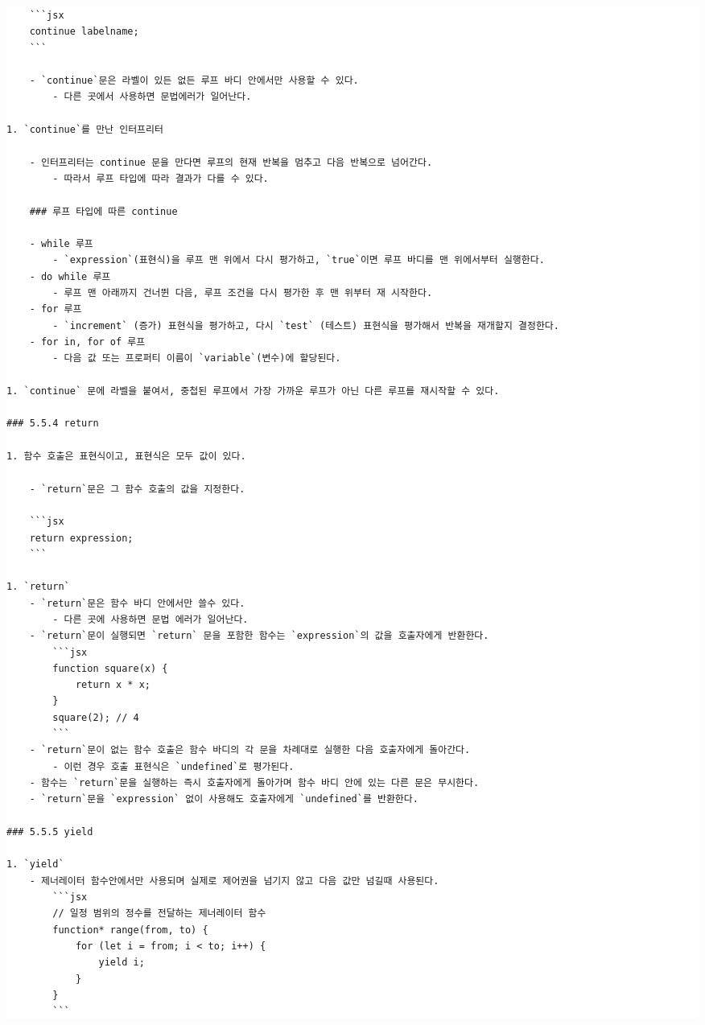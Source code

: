         ```jsx
        continue labelname;
        ```

        - `continue`문은 라벨이 있든 없든 루프 바디 안에서만 사용할 수 있다.
            - 다른 곳에서 사용하면 문법에러가 일어난다.

    1. `continue`를 만난 인터프리터

        - 인터프리터는 continue 문을 만다면 루프의 현재 반복을 멈추고 다음 반복으로 넘어간다.
            - 따라서 루프 타입에 따라 결과가 다를 수 있다.

        ### 루프 타입에 따른 continue

        - while 루프
            - `expression`(표현식)을 루프 맨 위에서 다시 평가하고, `true`이면 루프 바디를 맨 위에서부터 실행한다.
        - do while 루프
            - 루프 맨 아래까지 건너뛴 다음, 루프 조건을 다시 평가한 후 맨 위부터 재 시작한다.
        - for 루프
            - `increment` (증가) 표현식을 평가하고, 다시 `test` (테스트) 표현식을 평가해서 반복을 재개할지 결정한다.
        - for in, for of 루프
            - 다음 값 또는 프로퍼티 이름이 `variable`(변수)에 할당된다.

    1. `continue` 문에 라벨을 붙여서, 중첩된 루프에서 가장 가까운 루프가 아닌 다른 루프를 재시작할 수 있다.

    ### 5.5.4 return

    1. 함수 호출은 표현식이고, 표현식은 모두 값이 있다.

        - `return`문은 그 함수 호출의 값을 지정한다.

        ```jsx
        return expression;
        ```

    1. `return`
        - `return`문은 함수 바디 안에서만 쓸수 있다.
            - 다른 곳에 사용하면 문법 에러가 일어난다.
        - `return`문이 실행되면 `return` 문을 포함한 함수는 `expression`의 값을 호출자에게 반환한다.
            ```jsx
            function square(x) {
                return x * x;
            }
            square(2); // 4
            ```
        - `return`문이 없는 함수 호출은 함수 바디의 각 문을 차례대로 실행한 다음 호출자에게 돌아간다.
            - 이런 경우 호출 표현식은 `undefined`로 평가된다.
        - 함수는 `return`문을 실행하는 즉시 호출자에게 돌아가며 함수 바디 안에 있는 다른 문은 무시한다.
        - `return`문을 `expression` 없이 사용해도 호출자에게 `undefined`를 반환한다.

    ### 5.5.5 yield

    1. `yield`
        - 제너레이터 함수안에서만 사용되며 실제로 제어권을 넘기지 않고 다음 값만 넘길때 사용된다.
            ```jsx
            // 일정 범위의 정수를 전달하는 제너레이터 함수
            function* range(from, to) {
                for (let i = from; i < to; i++) {
                    yield i;
                }
            }
            ```
